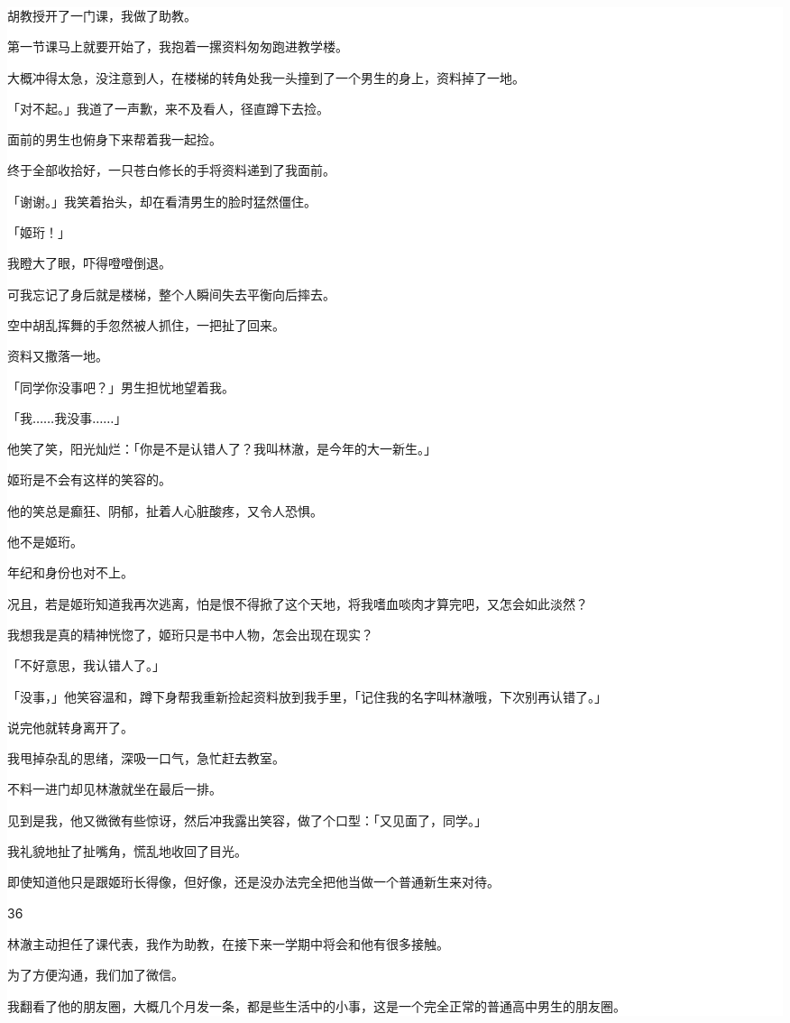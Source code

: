 胡教授开了一门课，我做了助教。

第一节课马上就要开始了，我抱着一摞资料匆匆跑进教学楼。

大概冲得太急，没注意到人，在楼梯的转角处我一头撞到了一个男生的身上，资料掉了一地。

「对不起。」我道了一声歉，来不及看人，径直蹲下去捡。

面前的男生也俯身下来帮着我一起捡。

终于全部收拾好，一只苍白修长的手将资料递到了我面前。

「谢谢。」我笑着抬头，却在看清男生的脸时猛然僵住。

「姬珩！」

我瞪大了眼，吓得噔噔倒退。

可我忘记了身后就是楼梯，整个人瞬间失去平衡向后摔去。

空中胡乱挥舞的手忽然被人抓住，一把扯了回来。

资料又撒落一地。

「同学你没事吧？」男生担忧地望着我。

「我……我没事……」

他笑了笑，阳光灿烂：「你是不是认错人了？我叫林澈，是今年的大一新生。」

姬珩是不会有这样的笑容的。

他的笑总是癫狂、阴郁，扯着人心脏酸疼，又令人恐惧。

他不是姬珩。

年纪和身份也对不上。

况且，若是姬珩知道我再次逃离，怕是恨不得掀了这个天地，将我嗜血啖肉才算完吧，又怎会如此淡然？

我想我是真的精神恍惚了，姬珩只是书中人物，怎会出现在现实？

「不好意思，我认错人了。」

「没事，」他笑容温和，蹲下身帮我重新捡起资料放到我手里，「记住我的名字叫林澈哦，下次别再认错了。」

说完他就转身离开了。

我甩掉杂乱的思绪，深吸一口气，急忙赶去教室。

不料一进门却见林澈就坐在最后一排。

见到是我，他又微微有些惊讶，然后冲我露出笑容，做了个口型：「又见面了，同学。」

我礼貌地扯了扯嘴角，慌乱地收回了目光。

即使知道他只是跟姬珩长得像，但好像，还是没办法完全把他当做一个普通新生来对待。

36

林澈主动担任了课代表，我作为助教，在接下来一学期中将会和他有很多接触。

为了方便沟通，我们加了微信。

我翻看了他的朋友圈，大概几个月发一条，都是些生活中的小事，这是一个完全正常的普通高中男生的朋友圈。
